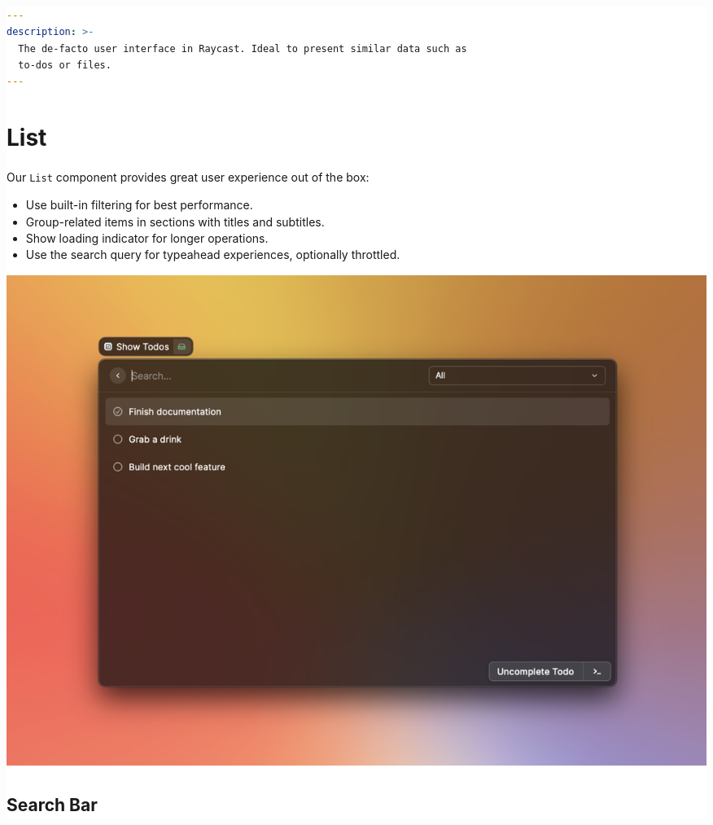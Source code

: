 ```yaml
---
description: >-
  The de-facto user interface in Raycast. Ideal to present similar data such as
  to-dos or files.
---
```


# List

Our `List` component provides great user experience out of the box:

- Use built-in filtering for best performance.
- Group-related items in sections with titles and subtitles.
- Show loading indicator for longer operations.
- Use the search query for typeahead experiences, optionally throttled.

![](../../.gitbook/assets/list.png)

## Search Bar
